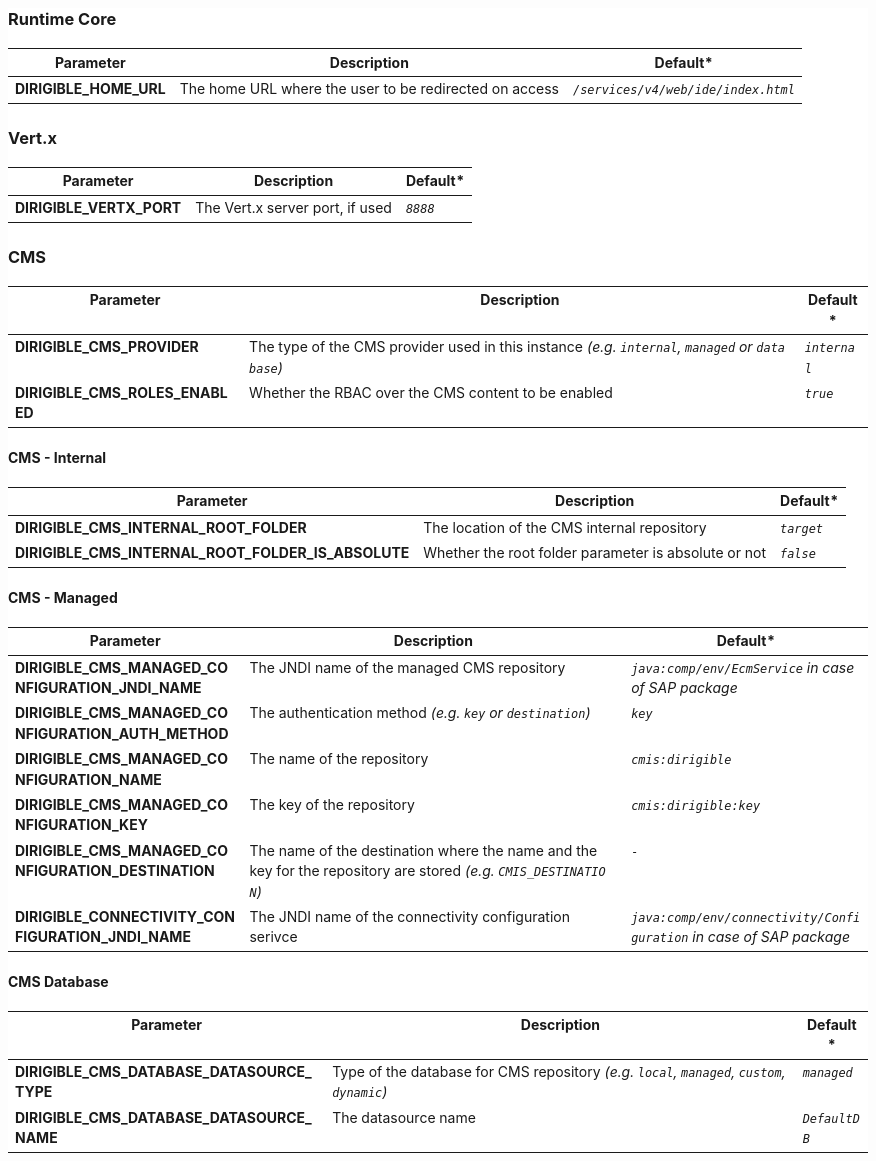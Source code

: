 
### Runtime Core

Parameter     | Description | Default*
------------ | ----------- | --------
**DIRIGIBLE_HOME_URL**   | The home URL where the user to be redirected on access | _`/services/v4/web/ide/index.html`_

### Vert.x

Parameter     | Description | Default*
------------ | ----------- | --------
**DIRIGIBLE_VERTX_PORT**   | The Vert.x server port, if used | _`8888`_

### CMS

Parameter     | Description | Default*
------------ | ----------- | --------
**DIRIGIBLE_CMS_PROVIDER**   | The type of the CMS provider used in this instance _(e.g. `internal`, `managed` or `database`)_| _`internal`_
**DIRIGIBLE_CMS_ROLES_ENABLED** | Whether the RBAC over the CMS content to be enabled | _`true`_

#### CMS - Internal

Parameter     | Description | Default*
------------ | ----------- | --------
**DIRIGIBLE_CMS_INTERNAL_ROOT_FOLDER**   | The location of the CMS internal repository | _`target`_
**DIRIGIBLE_CMS_INTERNAL_ROOT_FOLDER_IS_ABSOLUTE**   | Whether the root folder parameter is absolute or not | _`false`_

#### CMS - Managed

Parameter     | Description | Default*
------------ | ----------- | --------
**DIRIGIBLE_CMS_MANAGED_CONFIGURATION_JNDI_NAME**   | The JNDI name of the managed CMS repository | _`java:comp/env/EcmService` in case of SAP package_
**DIRIGIBLE_CMS_MANAGED_CONFIGURATION_AUTH_METHOD**   | The authentication method _(e.g. `key` or `destination`)_ | _`key`_
**DIRIGIBLE_CMS_MANAGED_CONFIGURATION_NAME**   | The name of the repository | _`cmis:dirigible`_
**DIRIGIBLE_CMS_MANAGED_CONFIGURATION_KEY**   | The key of the repository | _`cmis:dirigible:key`_
**DIRIGIBLE_CMS_MANAGED_CONFIGURATION_DESTINATION**   | The name of the destination where the name and the key for the repository are stored _(e.g. `CMIS_DESTINATION`)_ | _`-`_
**DIRIGIBLE_CONNECTIVITY_CONFIGURATION_JNDI_NAME**   | The JNDI name of the connectivity configuration serivce | _`java:comp/env/connectivity/Configuration` in case of SAP package_

#### CMS Database

Parameter     | Description | Default*
------------ | ----------- | --------
**DIRIGIBLE_CMS_DATABASE_DATASOURCE_TYPE**   | Type of the database for CMS repository _(e.g. `local`, `managed`, `custom`, `dynamic`)_| _`managed`_
**DIRIGIBLE_CMS_DATABASE_DATASOURCE_NAME**   | The datasource name | _`DefaultDB`_

